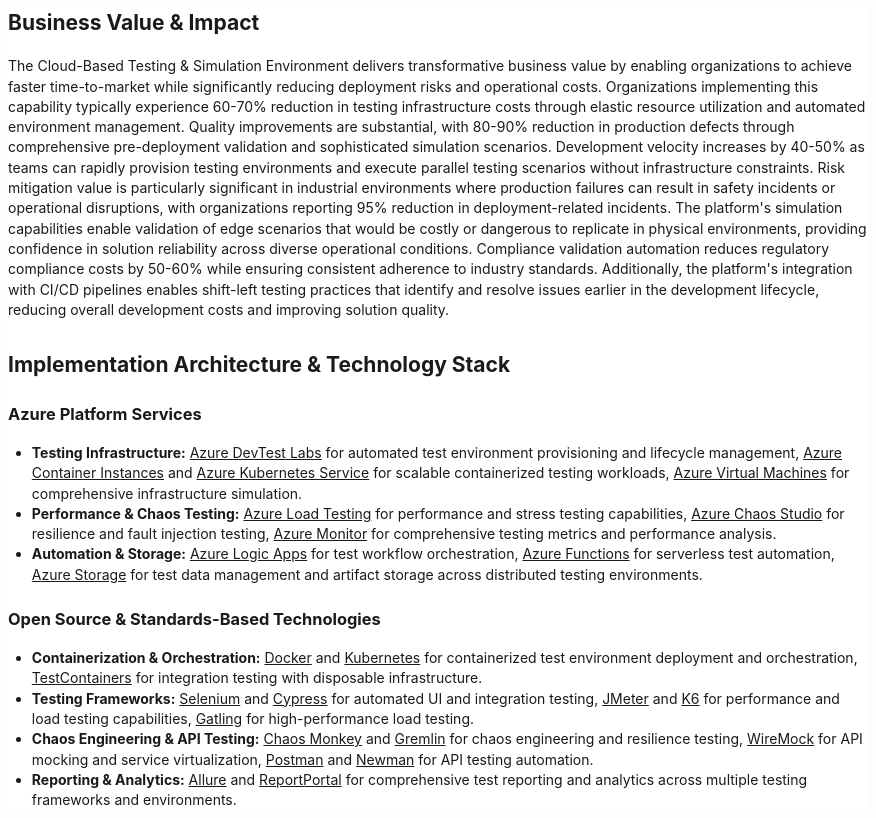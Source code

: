 ## Business Value & Impact

The Cloud-Based Testing & Simulation Environment delivers transformative business value by enabling organizations to achieve faster time-to-market while significantly reducing deployment risks and operational costs.
Organizations implementing this capability typically experience 60-70% reduction in testing infrastructure costs through elastic resource utilization and automated environment management.
Quality improvements are substantial, with 80-90% reduction in production defects through comprehensive pre-deployment validation and sophisticated simulation scenarios.
Development velocity increases by 40-50% as teams can rapidly provision testing environments and execute parallel testing scenarios without infrastructure constraints.
Risk mitigation value is particularly significant in industrial environments where production failures can result in safety incidents or operational disruptions, with organizations reporting 95% reduction in deployment-related incidents.
The platform's simulation capabilities enable validation of edge scenarios that would be costly or dangerous to replicate in physical environments, providing confidence in solution reliability across diverse operational conditions.
Compliance validation automation reduces regulatory compliance costs by 50-60% while ensuring consistent adherence to industry standards.
Additionally, the platform's integration with CI/CD pipelines enables shift-left testing practices that identify and resolve issues earlier in the development lifecycle, reducing overall development costs and improving solution quality.

## Implementation Architecture & Technology Stack

### Azure Platform Services

- **Testing Infrastructure:** [Azure DevTest Labs][azure-devtest-labs] for automated test environment provisioning and lifecycle management, [Azure Container Instances][azure-container-instances] and [Azure Kubernetes Service][azure-kubernetes-service] for scalable containerized testing workloads, [Azure Virtual Machines][azure-virtual-machines] for comprehensive infrastructure simulation.
- **Performance & Chaos Testing:** [Azure Load Testing][azure-load-testing] for performance and stress testing capabilities, [Azure Chaos Studio][azure-chaos-studio] for resilience and fault injection testing, [Azure Monitor][azure-monitor] for comprehensive testing metrics and performance analysis.
- **Automation & Storage:** [Azure Logic Apps][azure-logic-apps] for test workflow orchestration, [Azure Functions][azure-functions] for serverless test automation, [Azure Storage][azure-storage] for test data management and artifact storage across distributed testing environments.

### Open Source & Standards-Based Technologies

- **Containerization & Orchestration:** [Docker][docker] and [Kubernetes][kubernetes] for containerized test environment deployment and orchestration, [TestContainers][testcontainers] for integration testing with disposable infrastructure.
- **Testing Frameworks:** [Selenium][selenium] and [Cypress][cypress] for automated UI and integration testing, [JMeter][jmeter] and [K6][k6] for performance and load testing capabilities, [Gatling][gatling] for high-performance load testing.
- **Chaos Engineering & API Testing:** [Chaos Monkey][chaos-monkey] and [Gremlin][gremlin] for chaos engineering and resilience testing, [WireMock][wiremock] for API mocking and service virtualization, [Postman][postman] and [Newman][newman] for API testing automation.
- **Reporting & Analytics:** [Allure][allure] and [ReportPortal][reportportal] for comprehensive test reporting and analytics across multiple testing frameworks and environments.


[allure]: https://qameta.io/allure/
[azure-chaos-studio]: https://docs.microsoft.com/azure/chaos-studio/
[azure-container-instances]: https://docs.microsoft.com/azure/container-instances/
[azure-devtest-labs]: https://docs.microsoft.com/azure/devtest-labs/
[azure-functions]: https://docs.microsoft.com/azure/azure-functions/
[azure-kubernetes-service]: https://docs.microsoft.com/azure/aks/
[azure-load-testing]: https://docs.microsoft.com/azure/load-testing/
[azure-logic-apps]: https://docs.microsoft.com/azure/logic-apps/
[azure-monitor]: https://docs.microsoft.com/azure/azure-monitor/
[azure-storage]: https://docs.microsoft.com/azure/storage/
[azure-virtual-machines]: https://docs.microsoft.com/azure/virtual-machines/
[chaos-monkey]: https://netflix.github.io/chaosmonkey/
[cypress]: https://www.cypress.io/
[docker]: https://www.docker.com/
[gatling]: https://gatling.io/
[gremlin]: https://www.gremlin.com/
[jmeter]: https://jmeter.apache.org/
[k6]: https://k6.io/
[kubernetes]: https://kubernetes.io/
[newman]: https://github.com/postmanlabs/newman
[postman]: https://www.postman.com/
[reportportal]: https://reportportal.io/
[selenium]: https://selenium.dev/
[testcontainers]: https://www.testcontainers.org/
[wiremock]: http://wiremock.org/